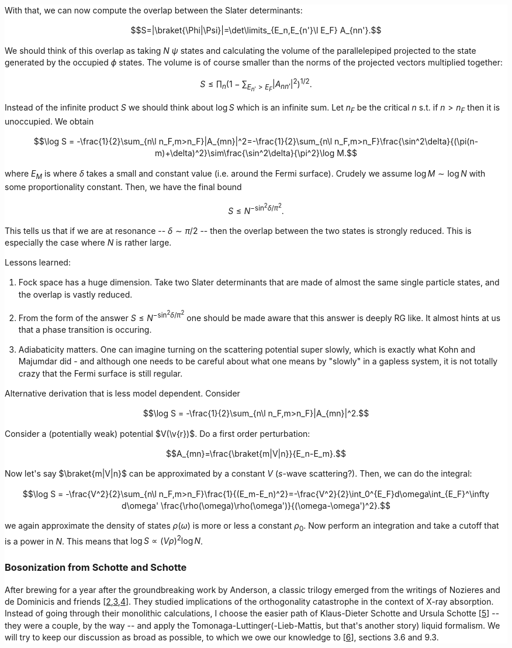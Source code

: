 With that, we can now compute the overlap between the Slater determinants:

$$S=|\braket{\Phi|\Psi}|=\det\limits_{E_n,E_{n'}\l E_F} A_{nn'}.$$

We should think of this overlap as taking $N$ $\psi$ states and calculating the volume of the parallelepiped projected to the state generated by the occupied $\phi$ states. The volume is of course smaller than the norms of the projected vectors multiplied together:

$$S\leq \prod_{n}(1-\sum_{E_{n'}>E_F}|A_{nn'}|^2)^{1/2}.$$

Instead of the infinite product $S$ we should think about $\log S$ which is an infinite sum. Let $n_F$ be the critical $n$ s.t. if $n>n_F$ then it is unoccupied. We obtain

$$\log S = -\frac{1}{2}\sum_{n\l n_F,m>n_F}|A_{mn}|^2=-\frac{1}{2}\sum_{n\l n_F,m>n_F}\frac{\sin^2\delta}{(\pi(n-m)+\delta)^2}\sim\frac{\sin^2\delta}{\pi^2}\log M.$$

where $E_M$ is where $\delta$ takes a small and constant value (i.e. around the Fermi surface). Crudely we assume $\log M\sim\log N$ with some proportionality constant. Then, we have the final bound

$$S\leq N^{-\sin^2\delta/\pi^2}.$$

This tells us that if we are at resonance -- $\delta\sim\pi/2$ -- then the overlap between the two states is strongly reduced. This is especially the case where $N$ is rather large.

Lessons learned: 

1. Fock space has a huge dimension. Take two Slater determinants that are made of almost the same single particle states, and the overlap is vastly reduced.

2. From the form of the answer $S\leq N^{-\sin^2\delta/\pi^2}$ one should be made aware that this answer is deeply RG like. It almost hints at us that a phase transition is occuring.

3. Adiabaticity matters. One can imagine turning on the scattering potential super slowly, which is exactly what Kohn and Majumdar did - and although one needs to be careful about what one means by "slowly" in a gapless system, it is not totally crazy that the Fermi surface is still regular.

Alternative derivation that is less model dependent. Consider 

$$\log S = -\frac{1}{2}\sum_{n\l n_F,m>n_F}|A_{mn}|^2.$$

Consider a (potentially weak) potential $V(\v{r})$. Do a first order perturbation:

$$A_{mn}=\frac{\braket{m|V|n}}{E_n-E_m}.$$

Now let's say $\braket{m|V|n}$ can be approximated by a constant $V$ ($s$-wave scattering?). Then, we can do the integral:

$$\log S = -\frac{V^2}{2}\sum_{n\l n_F,m>n_F}\frac{1}{(E_m-E_n)^2}=-\frac{V^2}{2}\int_0^{E_F}d\omega\int_{E_F}^\infty d\omega' \frac{\rho(\omega)\rho(\omega')}{(\omega-\omega')^2}.$$

we again approximate the density of states $\rho(\omega)$ is more or less a constant $\rho_0$. Now perform an integration and take a cutoff that is a power in $N$. This means that $\log S\propto (V\rho)^2\log N$.

### Bosonization from Schotte and Schotte

After brewing for a year after the groundbreaking work by Anderson, a classic trilogy emerged from the writings of Nozieres and de Dominicis and friends [[2](https://doi.org/10.1103/PhysRev.178.1072),[3](https://doi.org/10.1103/PhysRev.178.1084),[4](https://doi.org/10.1103/PhysRev.178.1097)]. They studied implications of the orthogonality catastrophe in the context of X-ray absorption. Instead of going through their monolithic calculations, I choose the easier path of Klaus-Dieter Schotte and Ursula Schotte [[5](https://doi.org/10.1103/PhysRev.182.479)] -- they were a couple, by the way -- and apply the Tomonaga-Luttinger(-Lieb-Mattis, but that's another story) liquid formalism. We will try to keep our discussion as broad as possible, to which we owe our knowledge to [[6](https://link.springer.com/book/10.1007/978-1-4757-5714-9)], sections 3.6 and 9.3.

